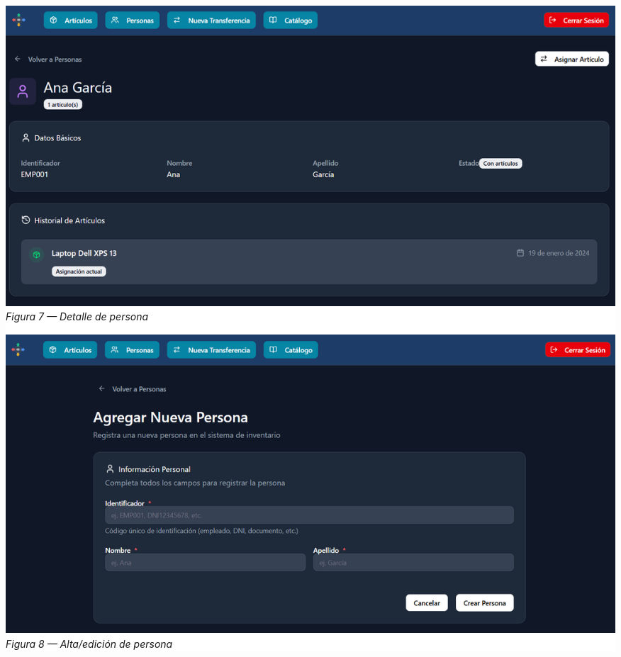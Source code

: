 [![Detalle de persona](./docs/detalle-de-persona.png)](./docs/detalle-de-persona.png)  
*Figura 7 — Detalle de persona*

[![Alta/edición de persona](./docs/agregar-editar-persona.png)](./docs/agregar-editar-persona.png)  
*Figura 8 — Alta/edición de persona*
